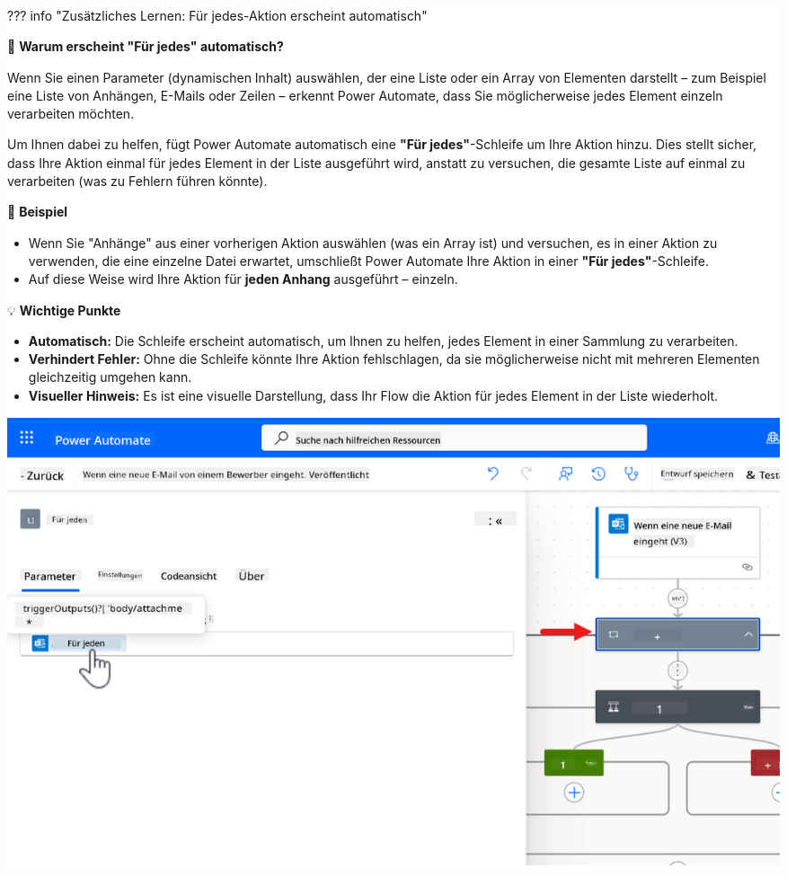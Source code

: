 ??? info "Zusätzliches Lernen: Für jedes-Aktion erscheint automatisch"

🤔 **Warum erscheint "Für jedes" automatisch?**

Wenn Sie einen Parameter (dynamischen Inhalt) auswählen, der eine Liste oder ein Array von Elementen darstellt – zum Beispiel eine Liste von Anhängen, E-Mails oder Zeilen – erkennt Power Automate, dass Sie möglicherweise jedes Element einzeln verarbeiten möchten.

Um Ihnen dabei zu helfen, fügt Power Automate automatisch eine **"Für jedes"**-Schleife um Ihre Aktion hinzu. Dies stellt sicher, dass Ihre Aktion einmal für jedes Element in der Liste ausgeführt wird, anstatt zu versuchen, die gesamte Liste auf einmal zu verarbeiten (was zu Fehlern führen könnte).

🦋 **Beispiel**

- Wenn Sie "Anhänge" aus einer vorherigen Aktion auswählen (was ein Array ist) und versuchen, es in einer Aktion zu verwenden, die eine einzelne Datei erwartet, umschließt Power Automate Ihre Aktion in einer **"Für jedes"**-Schleife.
- Auf diese Weise wird Ihre Aktion für **jeden Anhang** ausgeführt – einzeln.

💡 **Wichtige Punkte**

- **Automatisch:** Die Schleife erscheint automatisch, um Ihnen zu helfen, jedes Element in einer Sammlung zu verarbeiten.
- **Verhindert Fehler:** Ohne die Schleife könnte Ihre Aktion fehlschlagen, da sie möglicherweise nicht mit mehreren Elementen gleichzeitig umgehen kann.
- **Visueller Hinweis:** Es ist eine visuelle Darstellung, dass Ihr Flow die Aktion für jedes Element in der Liste wiederholt.

![Für jedes-Aktion erklärt](../../../../../translated_images/3.1_11_ForEach.82bd7b62b815fdbcd67acff0a633137cf03175940c670361ea8669b0df892927.de.png)
